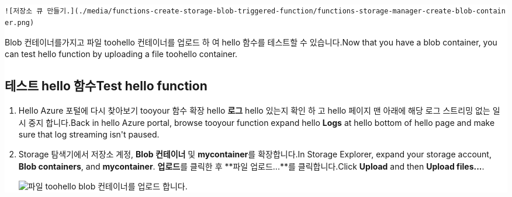     ![저장소 큐 만들기.](./media/functions-create-storage-blob-triggered-function/functions-storage-manager-create-blob-container.png)

<span data-ttu-id="1b7c6-146">Blob 컨테이너를가지고 파일 toohello 컨테이너를 업로드 하 여 hello 함수를 테스트할 수 있습니다.</span><span class="sxs-lookup"><span data-stu-id="1b7c6-146">Now that you have a blob container, you can test hello function by uploading a file toohello container.</span></span>

## <a name="test-hello-function"></a><span data-ttu-id="1b7c6-147">테스트 hello 함수</span><span class="sxs-lookup"><span data-stu-id="1b7c6-147">Test hello function</span></span>

1. <span data-ttu-id="1b7c6-148">Hello Azure 포털에 다시 찾아보기 tooyour 함수 확장 hello **로그** hello 있는지 확인 하 고 hello 페이지 맨 아래에 해당 로그 스트리밍 없는 일시 중지 합니다.</span><span class="sxs-lookup"><span data-stu-id="1b7c6-148">Back in hello Azure portal, browse tooyour function expand hello **Logs** at hello bottom of hello page and make sure that log streaming isn't paused.</span></span>

1. <span data-ttu-id="1b7c6-149">Storage 탐색기에서 저장소 계정, **Blob 컨테이너** 및 **mycontainer**를 확장합니다.</span><span class="sxs-lookup"><span data-stu-id="1b7c6-149">In Storage Explorer, expand your storage account, **Blob containers**, and **mycontainer**.</span></span> <span data-ttu-id="1b7c6-150">**업로드**를 클릭한 후 **파일 업로드...**를 클릭합니다.</span><span class="sxs-lookup"><span data-stu-id="1b7c6-150">Click **Upload** and then **Upload files...**.</span></span>

    ![파일 toohello blob 컨테이너를 업로드 합니다.](./media/functions-create-storage-blob-triggered-function/functions-storage-manager-upload-file-blob.png)

